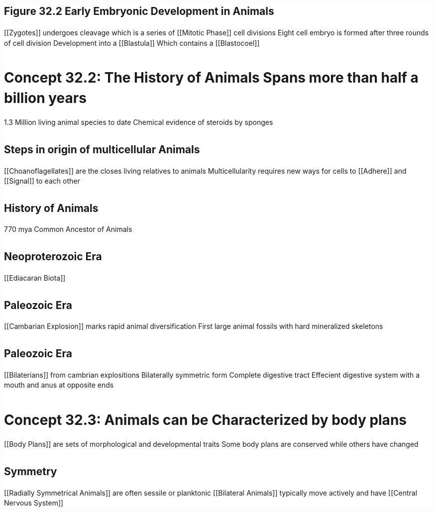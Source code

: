 
## Figure 32.2 Early Embryonic Development in Animals 

[[Zygotes]] undergoes cleavage which is a series of [[Mitotic Phase]] cell divisions
Eight cell embryo is formed after three rounds of cell division
Development into a [[Blastula]]
	Which contains a [[Blastocoel]]

# Concept 32.2: The History of Animals Spans more than half a billion years

1.3 Million living animal species to date
Chemical evidence of steroids by sponges

## Steps in origin of multicellular Animals

[[Choanoflagellates]] are the closes living relatives to animals
Multicellularity requires new ways for cells to [[Adhere]] and [[Signal]] to each other

## History of Animals

770 mya Common Ancestor of Animals

## Neoproterozoic Era

[[Ediacaran Biota]] 

## Paleozoic Era

[[Cambarian Explosion]] marks rapid animal diversification
First large animal fossils with hard mineralized skeletons

## Paleozoic Era

[[Bilaterians]] from cambrian explositions
	Bilaterally symmetric form
	Complete digestive tract
	Effecient digestive system with a mouth and anus at opposite ends

# Concept 32.3: Animals can be Characterized by body plans

[[Body Plans]] are sets of morphological and developmental traits
Some body plans are conserved while others have changed

## Symmetry

[[Radially Symmetrical Animals]] are often sessile or planktonic
[[Bilateral Animals]] typically move actively and have [[Central Nervous System]]
